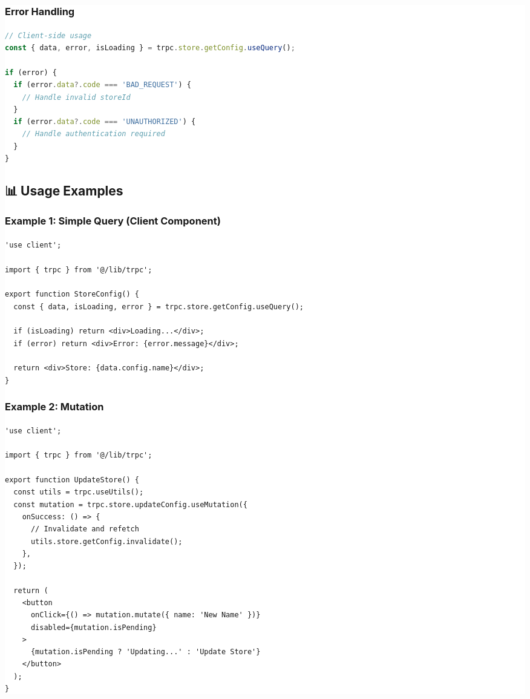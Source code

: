 ### Error Handling
```typescript
// Client-side usage
const { data, error, isLoading } = trpc.store.getConfig.useQuery();

if (error) {
  if (error.data?.code === 'BAD_REQUEST') {
    // Handle invalid storeId
  }
  if (error.data?.code === 'UNAUTHORIZED') {
    // Handle authentication required
  }
}
```

## 📊 Usage Examples

### Example 1: Simple Query (Client Component)
```tsx
'use client';

import { trpc } from '@/lib/trpc';

export function StoreConfig() {
  const { data, isLoading, error } = trpc.store.getConfig.useQuery();

  if (isLoading) return <div>Loading...</div>;
  if (error) return <div>Error: {error.message}</div>;

  return <div>Store: {data.config.name}</div>;
}
```

### Example 2: Mutation
```tsx
'use client';

import { trpc } from '@/lib/trpc';

export function UpdateStore() {
  const utils = trpc.useUtils();
  const mutation = trpc.store.updateConfig.useMutation({
    onSuccess: () => {
      // Invalidate and refetch
      utils.store.getConfig.invalidate();
    },
  });

  return (
    <button
      onClick={() => mutation.mutate({ name: 'New Name' })}
      disabled={mutation.isPending}
    >
      {mutation.isPending ? 'Updating...' : 'Update Store'}
    </button>
  );
}
```

